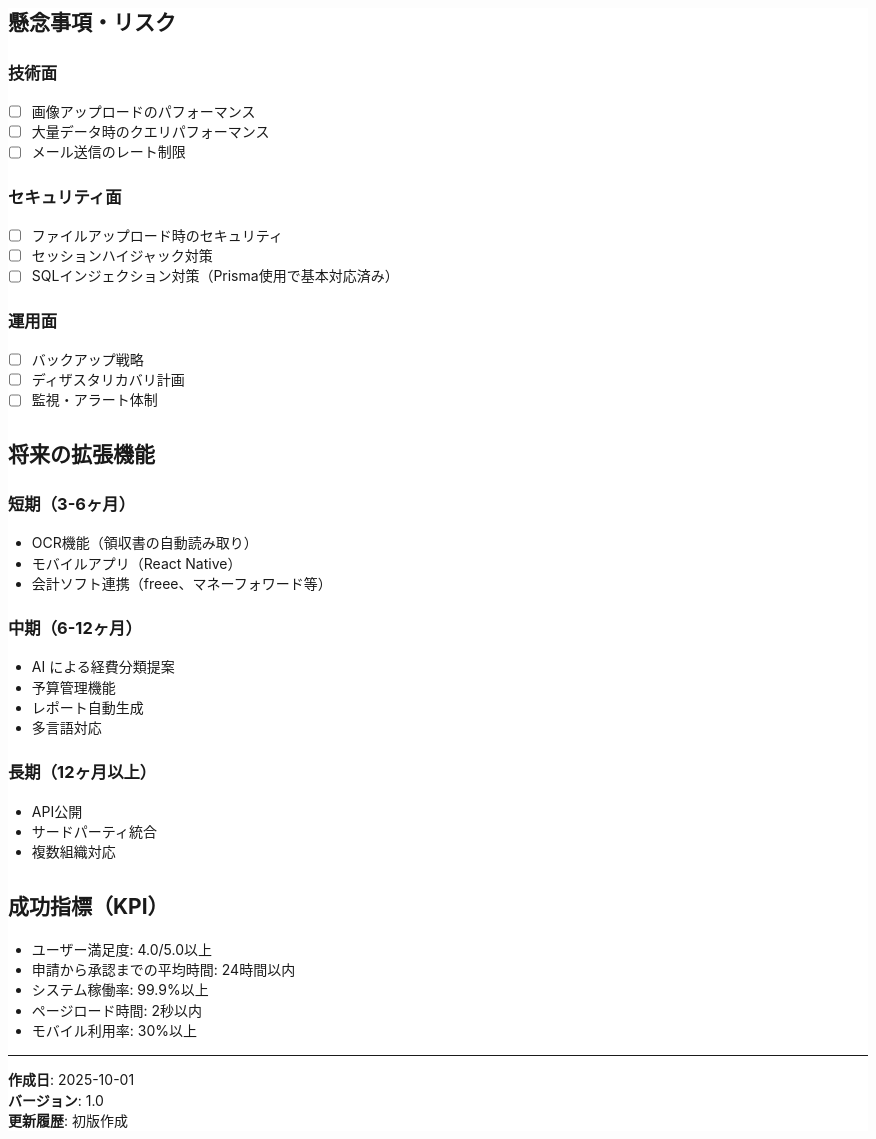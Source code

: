 ## 懸念事項・リスク

### 技術面
- [ ] 画像アップロードのパフォーマンス
- [ ] 大量データ時のクエリパフォーマンス
- [ ] メール送信のレート制限

### セキュリティ面
- [ ] ファイルアップロード時のセキュリティ
- [ ] セッションハイジャック対策
- [ ] SQLインジェクション対策（Prisma使用で基本対応済み）

### 運用面
- [ ] バックアップ戦略
- [ ] ディザスタリカバリ計画
- [ ] 監視・アラート体制

## 将来の拡張機能

### 短期（3-6ヶ月）
- OCR機能（領収書の自動読み取り）
- モバイルアプリ（React Native）
- 会計ソフト連携（freee、マネーフォワード等）

### 中期（6-12ヶ月）
- AI による経費分類提案
- 予算管理機能
- レポート自動生成
- 多言語対応

### 長期（12ヶ月以上）
- API公開
- サードパーティ統合
- 複数組織対応

## 成功指標（KPI）

- ユーザー満足度: 4.0/5.0以上
- 申請から承認までの平均時間: 24時間以内
- システム稼働率: 99.9%以上
- ページロード時間: 2秒以内
- モバイル利用率: 30%以上

---

**作成日**: 2025-10-01  
**バージョン**: 1.0  
**更新履歴**: 初版作成